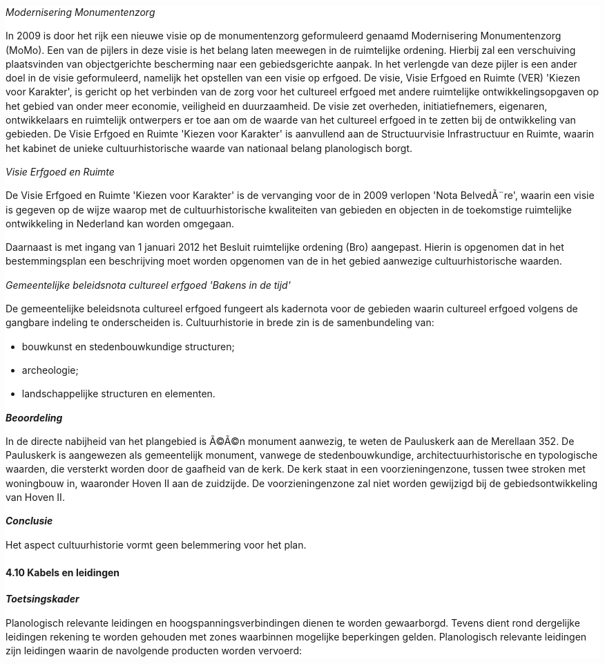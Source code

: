 *Modernisering Monumentenzorg*

In 2009 is door het rijk een nieuwe visie op de monumentenzorg geformuleerd genaamd Modernisering Monumentenzorg (MoMo). Een van de pijlers in deze visie is het belang laten meewegen in de ruimtelijke ordening. Hierbij zal een verschuiving plaatsvinden van objectgerichte bescherming naar een gebiedsgerichte aanpak. In het verlengde van deze pijler is een ander doel in de visie geformuleerd, namelijk het opstellen van een visie op erfgoed. De visie, Visie Erfgoed en Ruimte (VER) 'Kiezen voor Karakter', is gericht op het verbinden van de zorg voor het cultureel erfgoed met andere ruimtelijke ontwikkelingsopgaven op het gebied van onder meer economie, veiligheid en duurzaamheid. De visie zet overheden, initiatiefnemers, eigenaren, ontwikkelaars en ruimtelijk ontwerpers er toe aan om de waarde van het cultureel erfgoed in te zetten bij de ontwikkeling van gebieden. De Visie Erfgoed en Ruimte 'Kiezen voor Karakter' is aanvullend aan de Structuurvisie Infrastructuur en Ruimte, waarin het kabinet de unieke cultuurhistorische waarde van nationaal belang planologisch borgt.

*Visie Erfgoed en Ruimte*

De Visie Erfgoed en Ruimte 'Kiezen voor Karakter' is de vervanging voor de in 2009 verlopen 'Nota BelvedÃ¨re', waarin een visie is gegeven op de wijze waarop met de cultuurhistorische kwaliteiten van gebieden en objecten in de toekomstige ruimtelijke ontwikkeling in Nederland kan worden omgegaan.

Daarnaast is met ingang van 1 januari 2012 het Besluit ruimtelijke ordening (Bro) aangepast. Hierin is opgenomen dat in het bestemmingsplan een beschrijving moet worden opgenomen van de in het gebied aanwezige cultuurhistorische waarden.

*Gemeentelijke beleidsnota cultureel erfgoed 'Bakens in de tijd'*

De gemeentelijke beleidsnota cultureel erfgoed fungeert als kadernota voor de gebieden waarin cultureel erfgoed volgens de gangbare indeling te onderscheiden is. Cultuurhistorie in brede zin is de samenbundeling van:

* bouwkunst en stedenbouwkundige structuren;

* archeologie;

* landschappelijke structuren en elementen.

***Beoordeling***

In de directe nabijheid van het plangebied is Ã©Ã©n monument aanwezig, te weten de Pauluskerk aan de Merellaan 352\. De Pauluskerk is aangewezen als gemeentelijk monument, vanwege de stedenbouwkundige, architectuurhistorische en typologische waarden, die versterkt worden door de gaafheid van de kerk. De kerk staat in een voorzieningenzone, tussen twee stroken met woningbouw in, waaronder Hoven II aan de zuidzijde. De voorzieningenzone zal niet worden gewijzigd bij de gebiedsontwikkeling van Hoven II.

***Conclusie***

Het aspect cultuurhistorie vormt geen belemmering voor het plan.

#### 4\.10 Kabels en leidingen

***Toetsingskader***

Planologisch relevante leidingen en hoogspanningsverbindingen dienen te worden gewaarborgd. Tevens dient rond dergelijke leidingen rekening te worden gehouden met zones waarbinnen mogelijke beperkingen gelden. Planologisch relevante leidingen zijn leidingen waarin de navolgende producten worden vervoerd:
